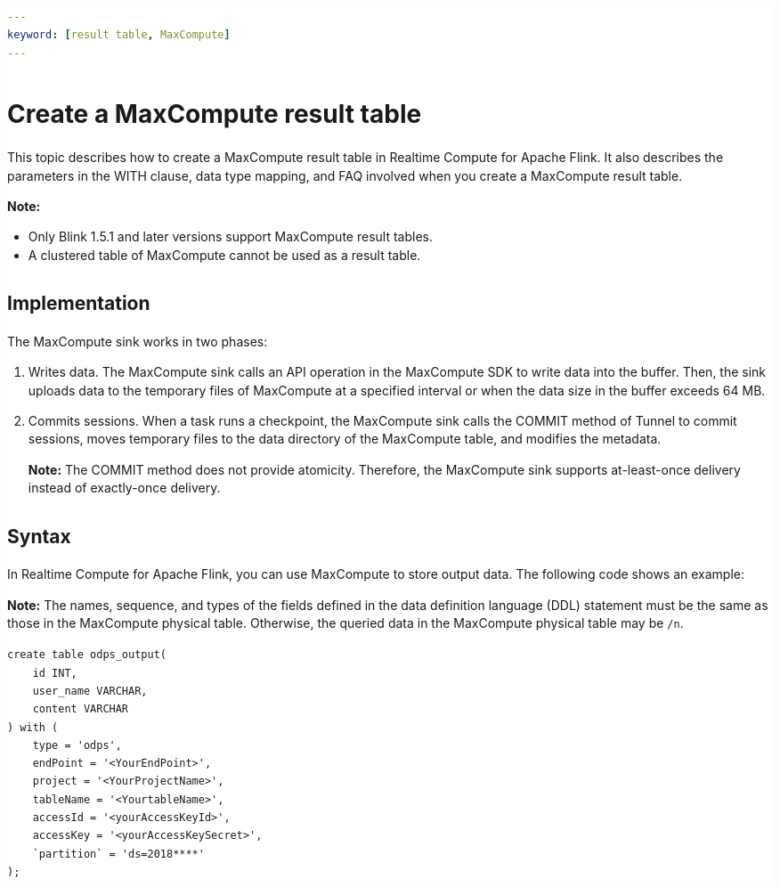 ```yaml
---
keyword: [result table, MaxCompute]
---
```


# Create a MaxCompute result table

This topic describes how to create a MaxCompute result table in Realtime Compute for Apache Flink. It also describes the parameters in the WITH clause, data type mapping, and FAQ involved when you create a MaxCompute result table.

**Note:**

-   Only Blink 1.5.1 and later versions support MaxCompute result tables.
-   A clustered table of MaxCompute cannot be used as a result table.

## Implementation

The MaxCompute sink works in two phases:

1.  Writes data. The MaxCompute sink calls an API operation in the MaxCompute SDK to write data into the buffer. Then, the sink uploads data to the temporary files of MaxCompute at a specified interval or when the data size in the buffer exceeds 64 MB.
2.  Commits sessions. When a task runs a checkpoint, the MaxCompute sink calls the COMMIT method of Tunnel to commit sessions, moves temporary files to the data directory of the MaxCompute table, and modifies the metadata.

    **Note:** The COMMIT method does not provide atomicity. Therefore, the MaxCompute sink supports at-least-once delivery instead of exactly-once delivery.


## Syntax

In Realtime Compute for Apache Flink, you can use MaxCompute to store output data. The following code shows an example:

**Note:** The names, sequence, and types of the fields defined in the data definition language \(DDL\) statement must be the same as those in the MaxCompute physical table. Otherwise, the queried data in the MaxCompute physical table may be `/n`.

```
create table odps_output(
    id INT,
    user_name VARCHAR,
    content VARCHAR
) with (
    type = 'odps',
    endPoint = '<YourEndPoint>',
    project = '<YourProjectName>',
    tableName = '<YourtableName>',
    accessId = '<yourAccessKeyId>',
    accessKey = '<yourAccessKeySecret>',
    `partition` = 'ds=2018****'
);
```
